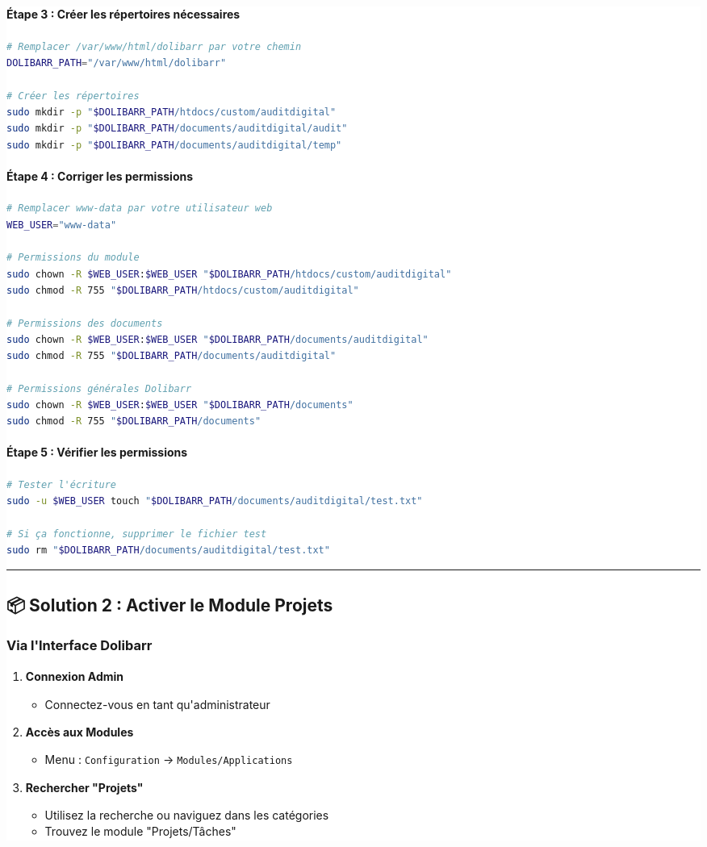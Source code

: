 #### Étape 3 : Créer les répertoires nécessaires

```bash
# Remplacer /var/www/html/dolibarr par votre chemin
DOLIBARR_PATH="/var/www/html/dolibarr"

# Créer les répertoires
sudo mkdir -p "$DOLIBARR_PATH/htdocs/custom/auditdigital"
sudo mkdir -p "$DOLIBARR_PATH/documents/auditdigital/audit"
sudo mkdir -p "$DOLIBARR_PATH/documents/auditdigital/temp"
```

#### Étape 4 : Corriger les permissions

```bash
# Remplacer www-data par votre utilisateur web
WEB_USER="www-data"

# Permissions du module
sudo chown -R $WEB_USER:$WEB_USER "$DOLIBARR_PATH/htdocs/custom/auditdigital"
sudo chmod -R 755 "$DOLIBARR_PATH/htdocs/custom/auditdigital"

# Permissions des documents
sudo chown -R $WEB_USER:$WEB_USER "$DOLIBARR_PATH/documents/auditdigital"
sudo chmod -R 755 "$DOLIBARR_PATH/documents/auditdigital"

# Permissions générales Dolibarr
sudo chown -R $WEB_USER:$WEB_USER "$DOLIBARR_PATH/documents"
sudo chmod -R 755 "$DOLIBARR_PATH/documents"
```

#### Étape 5 : Vérifier les permissions

```bash
# Tester l'écriture
sudo -u $WEB_USER touch "$DOLIBARR_PATH/documents/auditdigital/test.txt"

# Si ça fonctionne, supprimer le fichier test
sudo rm "$DOLIBARR_PATH/documents/auditdigital/test.txt"
```

---

## 📦 Solution 2 : Activer le Module Projets

### Via l'Interface Dolibarr

1. **Connexion Admin**
   - Connectez-vous en tant qu'administrateur

2. **Accès aux Modules**
   - Menu : `Configuration` → `Modules/Applications`

3. **Rechercher "Projets"**
   - Utilisez la recherche ou naviguez dans les catégories
   - Trouvez le module "Projets/Tâches"
